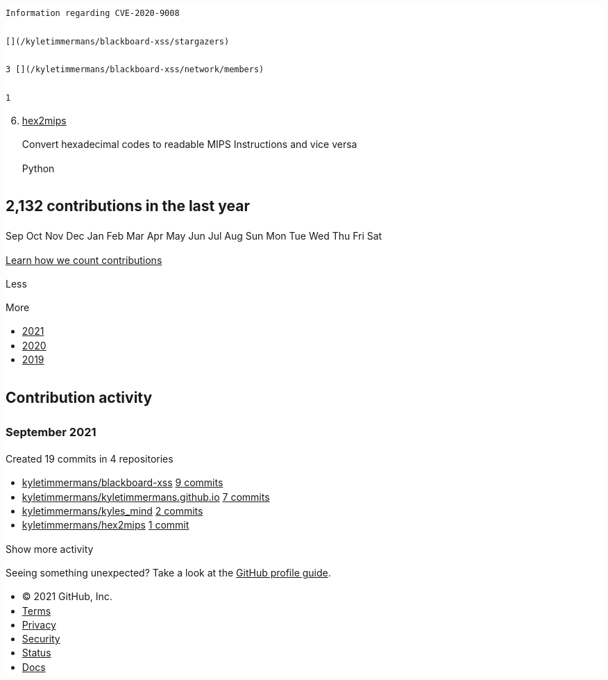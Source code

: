    Information regarding CVE-2020-9008

    [](/kyletimmermans/blackboard-xss/stargazers)

    3 [](/kyletimmermans/blackboard-xss/network/members)

    1

6.  [hex2mips](/kyletimmermans/hex2mips)

    Convert hexadecimal codes to readable MIPS Instructions and vice versa

    Python

2,132 contributions in the last year
------------------------------------

Sep Oct Nov Dec Jan Feb Mar Apr May Jun Jul Aug Sun Mon Tue Wed Thu Fri Sat

[Learn how we count contributions](https://docs.github.com/articles/why-are-my-contributions-not-showing-up-on-my-profile)

Less

More

-   [2021](/kyletimmermans?tab=overview&from=2021-09-01&to=2021-09-05)
-   [2020](/kyletimmermans?tab=overview&from=2020-12-01&to=2020-12-31)
-   [2019](/kyletimmermans?tab=overview&from=2019-12-01&to=2019-12-31)

Contribution activity
---------------------

### September 2021

Created 19 commits in 4 repositories

-   [kyletimmermans/blackboard-xss](/kyletimmermans/blackboard-xss) [9 commits](/kyletimmermans/blackboard-xss/commits?author=kyletimmermans&since=2021-09-01&until=2021-09-06)
-   [kyletimmermans/kyletimmermans.github.io](/kyletimmermans/kyletimmermans.github.io) [7 commits](/kyletimmermans/kyletimmermans.github.io/commits?author=kyletimmermans&since=2021-09-01&until=2021-09-06)
-   [kyletimmermans/kyles\_mind](/kyletimmermans/kyles_mind) [2 commits](/kyletimmermans/kyles_mind/commits?author=kyletimmermans&since=2021-09-01&until=2021-09-06)
-   [kyletimmermans/hex2mips](/kyletimmermans/hex2mips) [1 commit](/kyletimmermans/hex2mips/commits?author=kyletimmermans&since=2021-09-01&until=2021-09-06)

Show more activity

Seeing something unexpected? Take a look at the [GitHub profile guide](https://docs.github.com/categories/setting-up-and-managing-your-github-profile).

-   © 2021 GitHub, Inc.
-   [Terms](https://docs.github.com/en/github/site-policy/github-terms-of-service)
-   [Privacy](https://docs.github.com/en/github/site-policy/github-privacy-statement)
-   [Security](https://github.com/security)
-   [Status](https://www.githubstatus.com/)
-   [Docs](https://docs.github.com)
